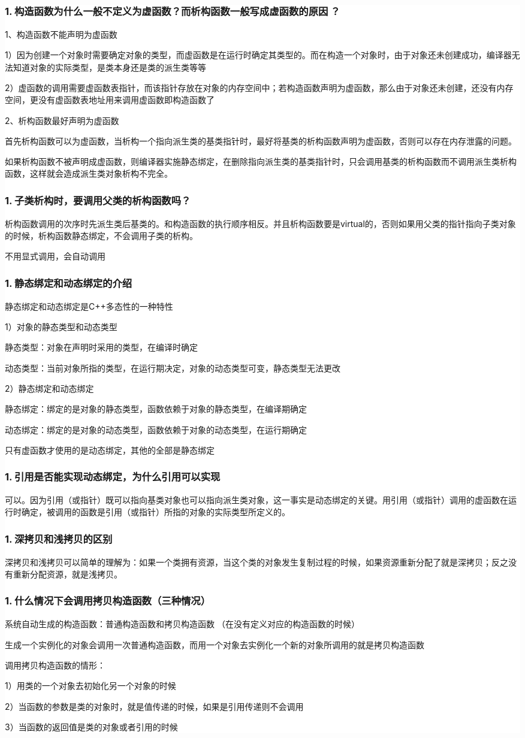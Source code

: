 ### 1. 构造函数为什么一般不定义为虚函数？而析构函数一般写成虚函数的原因 ？

1、构造函数不能声明为虚函数

1）因为创建一个对象时需要确定对象的类型，而虚函数是在运行时确定其类型的。而在构造一个对象时，由于对象还未创建成功，编译器无法知道对象的实际类型，是类本身还是类的派生类等等

2）虚函数的调用需要虚函数表指针，而该指针存放在对象的内存空间中；若构造函数声明为虚函数，那么由于对象还未创建，还没有内存空间，更没有虚函数表地址用来调用虚函数即构造函数了

2、析构函数最好声明为虚函数

首先析构函数可以为虚函数，当析构一个指向派生类的基类指针时，最好将基类的析构函数声明为虚函数，否则可以存在内存泄露的问题。

如果析构函数不被声明成虚函数，则编译器实施静态绑定，在删除指向派生类的基类指针时，只会调用基类的析构函数而不调用派生类析构函数，这样就会造成派生类对象析构不完全。

### 1. 子类析构时，要调用父类的析构函数吗？

析构函数调用的次序时先派生类后基类的。和构造函数的执行顺序相反。并且析构函数要是virtual的，否则如果用父类的指针指向子类对象的时候，析构函数静态绑定，不会调用子类的析构。

不用显式调用，会自动调用

### 1. 静态绑定和动态绑定的介绍

静态绑定和动态绑定是C++多态性的一种特性

1）对象的静态类型和动态类型

静态类型：对象在声明时采用的类型，在编译时确定

动态类型：当前对象所指的类型，在运行期决定，对象的动态类型可变，静态类型无法更改

2）静态绑定和动态绑定

静态绑定：绑定的是对象的静态类型，函数依赖于对象的静态类型，在编译期确定

动态绑定：绑定的是对象的动态类型，函数依赖于对象的动态类型，在运行期确定

只有虚函数才使用的是动态绑定，其他的全部是静态绑定

### 1. 引用是否能实现动态绑定，为什么引用可以实现

可以。因为引用（或指针）既可以指向基类对象也可以指向派生类对象，这一事实是动态绑定的关键。用引用（或指针）调用的虚函数在运行时确定，被调用的函数是引用（或指针）所指的对象的实际类型所定义的。

### 1. 深拷贝和浅拷贝的区别

深拷贝和浅拷贝可以简单的理解为：如果一个类拥有资源，当这个类的对象发生复制过程的时候，如果资源重新分配了就是深拷贝；反之没有重新分配资源，就是浅拷贝。

### 1. 什么情况下会调用拷贝构造函数（三种情况）

系统自动生成的构造函数：普通构造函数和拷贝构造函数 （在没有定义对应的构造函数的时候）

生成一个实例化的对象会调用一次普通构造函数，而用一个对象去实例化一个新的对象所调用的就是拷贝构造函数

调用拷贝构造函数的情形：

1）用类的一个对象去初始化另一个对象的时候

2）当函数的参数是类的对象时，就是值传递的时候，如果是引用传递则不会调用

3）当函数的返回值是类的对象或者引用的时候
